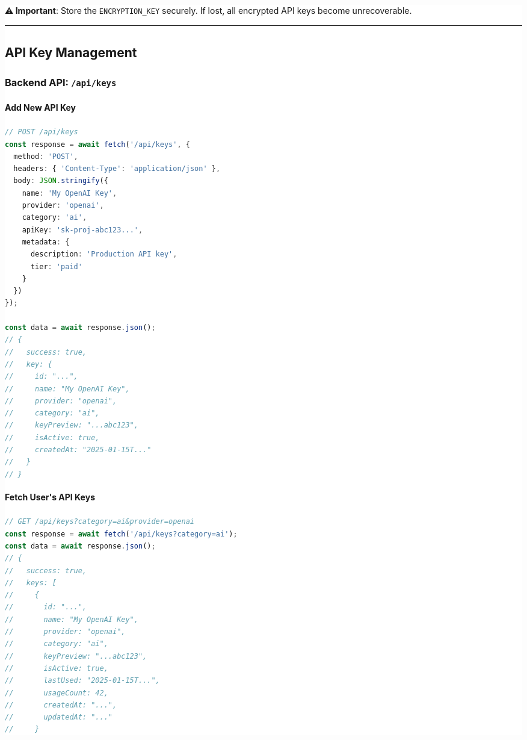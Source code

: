 **⚠️ Important**: Store the `ENCRYPTION_KEY` securely. If lost, all encrypted API keys become unrecoverable.

---

## API Key Management

### Backend API: `/api/keys`

#### Add New API Key

```typescript
// POST /api/keys
const response = await fetch('/api/keys', {
  method: 'POST',
  headers: { 'Content-Type': 'application/json' },
  body: JSON.stringify({
    name: 'My OpenAI Key',
    provider: 'openai',
    category: 'ai',
    apiKey: 'sk-proj-abc123...',
    metadata: {
      description: 'Production API key',
      tier: 'paid'
    }
  })
});

const data = await response.json();
// {
//   success: true,
//   key: {
//     id: "...",
//     name: "My OpenAI Key",
//     provider: "openai",
//     category: "ai",
//     keyPreview: "...abc123",
//     isActive: true,
//     createdAt: "2025-01-15T..."
//   }
// }
```

#### Fetch User's API Keys

```typescript
// GET /api/keys?category=ai&provider=openai
const response = await fetch('/api/keys?category=ai');
const data = await response.json();
// {
//   success: true,
//   keys: [
//     {
//       id: "...",
//       name: "My OpenAI Key",
//       provider: "openai",
//       category: "ai",
//       keyPreview: "...abc123",
//       isActive: true,
//       lastUsed: "2025-01-15T...",
//       usageCount: 42,
//       createdAt: "...",
//       updatedAt: "..."
//     }
```